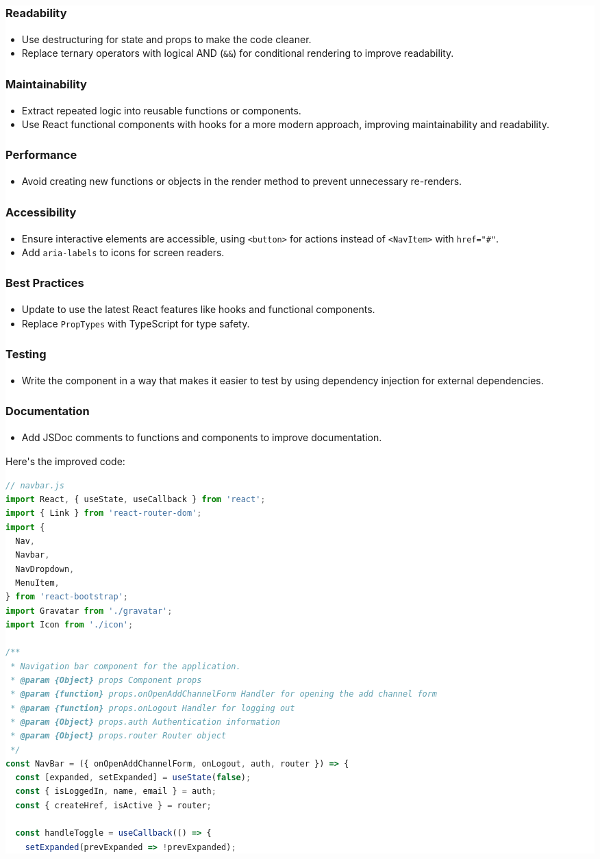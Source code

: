 ### Readability

- Use destructuring for state and props to make the code cleaner.
- Replace ternary operators with logical AND (`&&`) for conditional rendering to improve readability.

### Maintainability

- Extract repeated logic into reusable functions or components.
- Use React functional components with hooks for a more modern approach, improving maintainability and readability.

### Performance

- Avoid creating new functions or objects in the render method to prevent unnecessary re-renders.

### Accessibility

- Ensure interactive elements are accessible, using `<button>` for actions instead of `<NavItem>` with `href="#"`.
- Add `aria-labels` to icons for screen readers.

### Best Practices

- Update to use the latest React features like hooks and functional components.
- Replace `PropTypes` with TypeScript for type safety.

### Testing

- Write the component in a way that makes it easier to test by using dependency injection for external dependencies.

### Documentation

- Add JSDoc comments to functions and components to improve documentation.

Here's the improved code:

```jsx
// navbar.js
import React, { useState, useCallback } from 'react';
import { Link } from 'react-router-dom';
import {
  Nav,
  Navbar,
  NavDropdown,
  MenuItem,
} from 'react-bootstrap';
import Gravatar from './gravatar';
import Icon from './icon';

/**
 * Navigation bar component for the application.
 * @param {Object} props Component props
 * @param {function} props.onOpenAddChannelForm Handler for opening the add channel form
 * @param {function} props.onLogout Handler for logging out
 * @param {Object} props.auth Authentication information
 * @param {Object} props.router Router object
 */
const NavBar = ({ onOpenAddChannelForm, onLogout, auth, router }) => {
  const [expanded, setExpanded] = useState(false);
  const { isLoggedIn, name, email } = auth;
  const { createHref, isActive } = router;

  const handleToggle = useCallback(() => {
    setExpanded(prevExpanded => !prevExpanded);
```